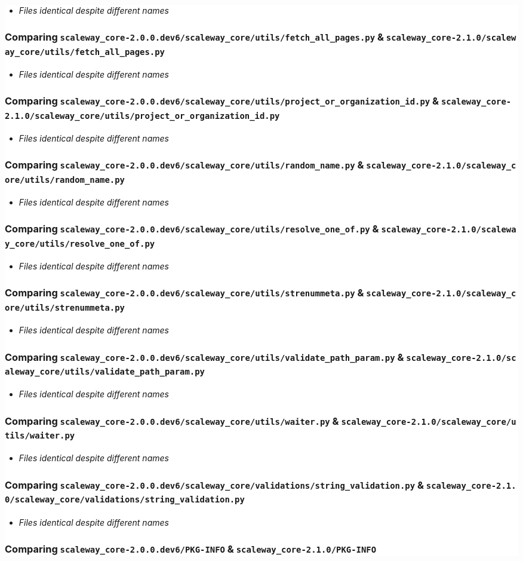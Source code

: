  * *Files identical despite different names*

### Comparing `scaleway_core-2.0.0.dev6/scaleway_core/utils/fetch_all_pages.py` & `scaleway_core-2.1.0/scaleway_core/utils/fetch_all_pages.py`

 * *Files identical despite different names*

### Comparing `scaleway_core-2.0.0.dev6/scaleway_core/utils/project_or_organization_id.py` & `scaleway_core-2.1.0/scaleway_core/utils/project_or_organization_id.py`

 * *Files identical despite different names*

### Comparing `scaleway_core-2.0.0.dev6/scaleway_core/utils/random_name.py` & `scaleway_core-2.1.0/scaleway_core/utils/random_name.py`

 * *Files identical despite different names*

### Comparing `scaleway_core-2.0.0.dev6/scaleway_core/utils/resolve_one_of.py` & `scaleway_core-2.1.0/scaleway_core/utils/resolve_one_of.py`

 * *Files identical despite different names*

### Comparing `scaleway_core-2.0.0.dev6/scaleway_core/utils/strenummeta.py` & `scaleway_core-2.1.0/scaleway_core/utils/strenummeta.py`

 * *Files identical despite different names*

### Comparing `scaleway_core-2.0.0.dev6/scaleway_core/utils/validate_path_param.py` & `scaleway_core-2.1.0/scaleway_core/utils/validate_path_param.py`

 * *Files identical despite different names*

### Comparing `scaleway_core-2.0.0.dev6/scaleway_core/utils/waiter.py` & `scaleway_core-2.1.0/scaleway_core/utils/waiter.py`

 * *Files identical despite different names*

### Comparing `scaleway_core-2.0.0.dev6/scaleway_core/validations/string_validation.py` & `scaleway_core-2.1.0/scaleway_core/validations/string_validation.py`

 * *Files identical despite different names*

### Comparing `scaleway_core-2.0.0.dev6/PKG-INFO` & `scaleway_core-2.1.0/PKG-INFO`
